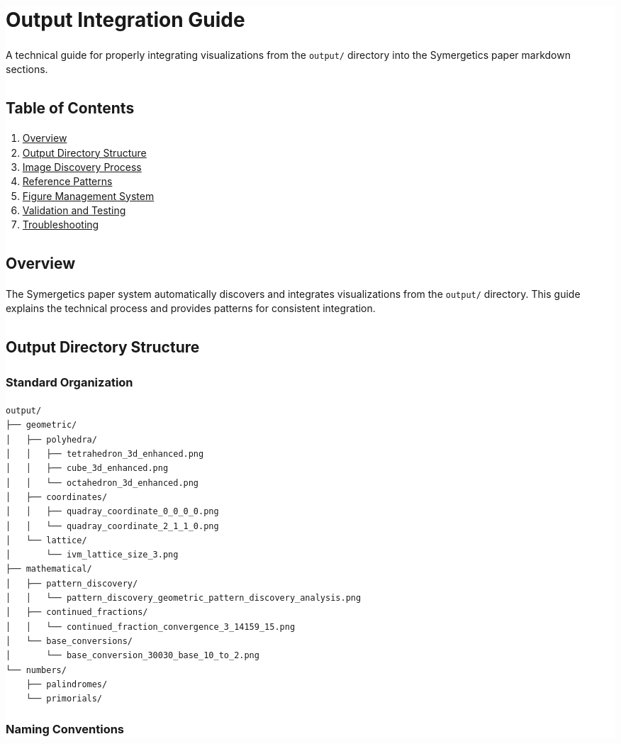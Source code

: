 # Output Integration Guide

A technical guide for properly integrating visualizations from the `output/` directory into the Symergetics paper markdown sections.

## Table of Contents

1. [Overview](#overview)
2. [Output Directory Structure](#output-directory-structure)
3. [Image Discovery Process](#image-discovery-process)
4. [Reference Patterns](#reference-patterns)
5. [Figure Management System](#figure-management-system)
6. [Validation and Testing](#validation-and-testing)
7. [Troubleshooting](#troubleshooting)

## Overview

The Symergetics paper system automatically discovers and integrates visualizations from the `output/` directory. This guide explains the technical process and provides patterns for consistent integration.

## Output Directory Structure

### Standard Organization

```
output/
├── geometric/
│   ├── polyhedra/
│   │   ├── tetrahedron_3d_enhanced.png
│   │   ├── cube_3d_enhanced.png
│   │   └── octahedron_3d_enhanced.png
│   ├── coordinates/
│   │   ├── quadray_coordinate_0_0_0_0.png
│   │   └── quadray_coordinate_2_1_1_0.png
│   └── lattice/
│       └── ivm_lattice_size_3.png
├── mathematical/
│   ├── pattern_discovery/
│   │   └── pattern_discovery_geometric_pattern_discovery_analysis.png
│   ├── continued_fractions/
│   │   └── continued_fraction_convergence_3_14159_15.png
│   └── base_conversions/
│       └── base_conversion_30030_base_10_to_2.png
└── numbers/
    ├── palindromes/
    └── primorials/
```

### Naming Conventions

